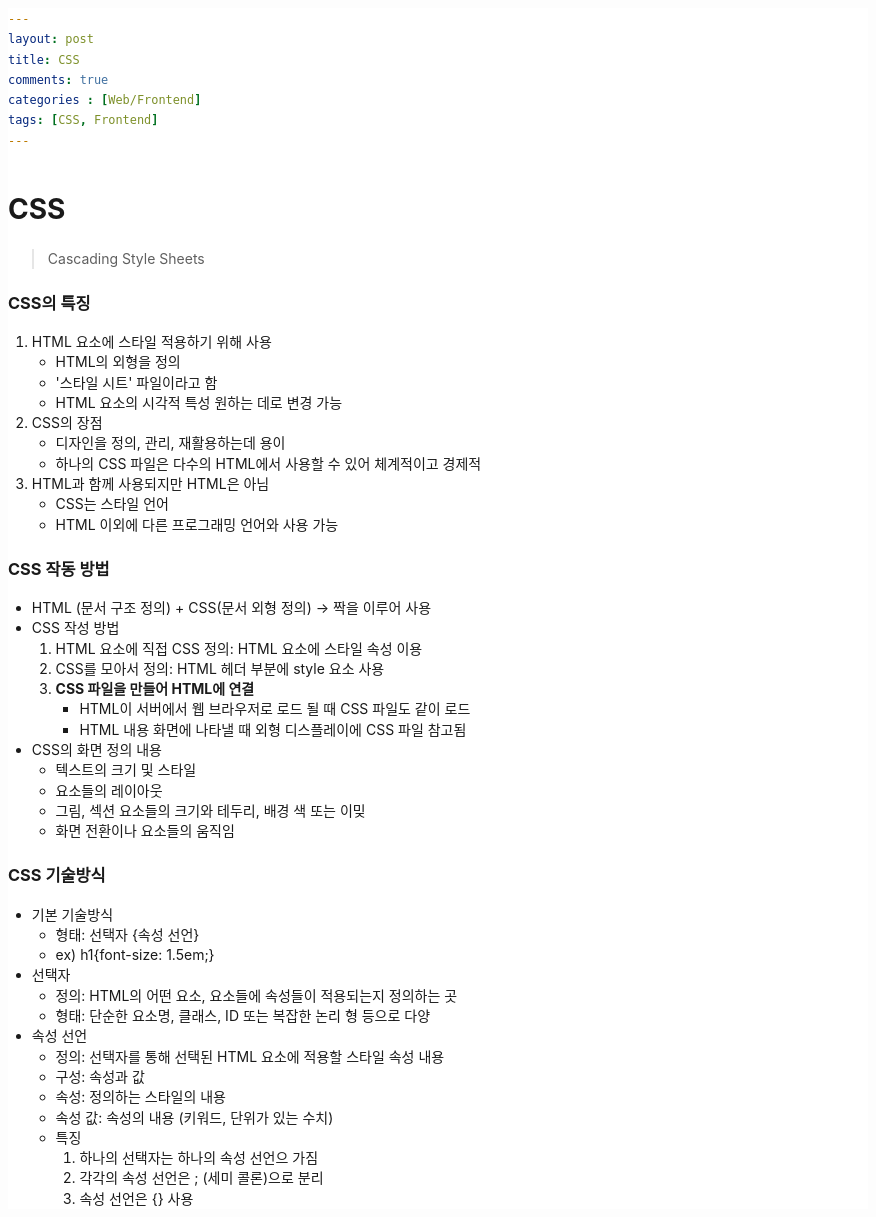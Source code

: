 ```yaml
---
layout: post
title: CSS
comments: true
categories : [Web/Frontend]
tags: [CSS, Frontend]
---
```


# CSS

> Cascading Style Sheets

### CSS의 특징

1. HTML 요소에 스타일 적용하기 위해 사용
   * HTML의 외형을 정의
   * '스타일 시트' 파일이라고 함
   * HTML 요소의 시각적 특성 원하는 데로 변경 가능
2. CSS의 장점
   * 디자인을 정의, 관리, 재활용하는데 용이
   * 하나의 CSS 파일은 다수의 HTML에서 사용할 수 있어 체계적이고 경제적
3. HTML과 함께 사용되지만 HTML은 아님
   * CSS는 스타일 언어
   * HTML 이외에 다른 프로그래밍 언어와 사용 가능



### CSS 작동 방법

* HTML (문서 구조 정의) + CSS(문서 외형 정의) -> 짝을 이루어 사용
* CSS 작성 방법
  1. HTML 요소에 직접 CSS 정의: HTML 요소에 스타일 속성 이용
  2. CSS를 모아서 정의: HTML 헤더 부분에 style 요소 사용
  3. **CSS 파일을 만들어 HTML에 연결**
     * HTML이 서버에서 웹 브라우저로 로드 될 때 CSS 파일도 같이 로드
     * HTML 내용 화면에 나타낼 때 외형 디스플레이에 CSS 파일 참고됨
* CSS의 화면 정의 내용
  * 텍스트의 크기 및 스타일
  * 요소들의 레이아웃
  * 그림, 섹션 요소들의 크기와 테두리, 배경 색 또는 이밎
  * 화면 전환이나 요소들의 움직임



### CSS 기술방식

* 기본 기술방식
  * 형태: 선택자 {속성 선언}
  * ex) h1{font-size: 1.5em;}
* 선택자
  * 정의: HTML의 어떤 요소, 요소들에 속성들이 적용되는지 정의하는 곳
  * 형태: 단순한 요소명, 클래스, ID 또는 복잡한 논리 형 등으로 다양
* 속성 선언
  * 정의: 선택자를 통해 선택된 HTML 요소에 적용할 스타일 속성 내용
  * 구성: 속성과 값
  * 속성: 정의하는 스타일의 내용
  * 속성 값: 속성의 내용 (키워드, 단위가 있는 수치)
  * 특징
    1. 하나의 선택자는 하나의 속성 선언으 가짐
    2. 각각의 속성 선언은 ; (세미 콜론)으로 분리
    3. 속성 선언은 {} 사용
